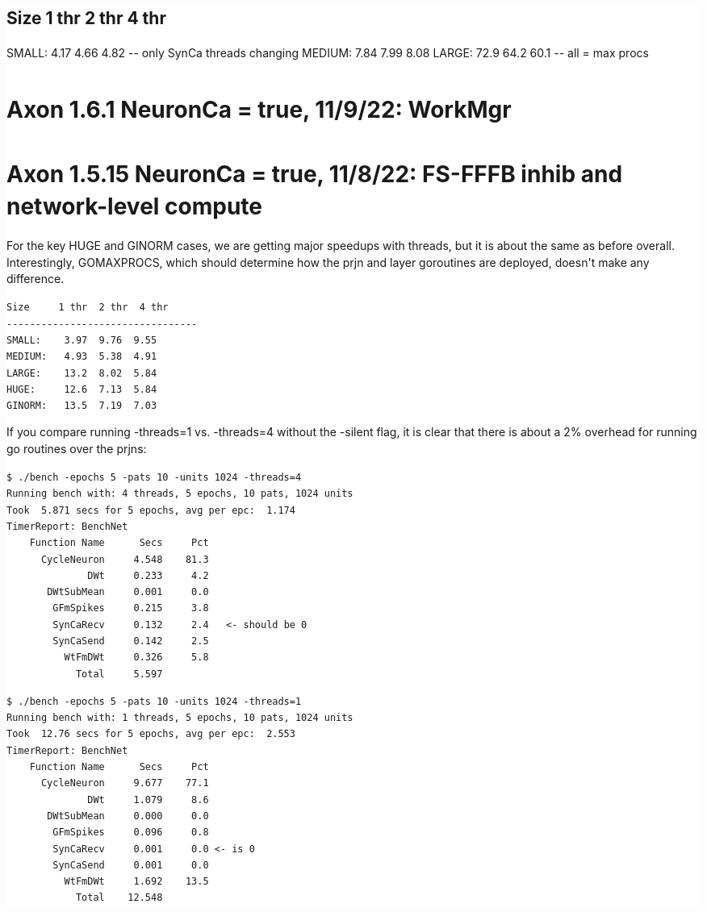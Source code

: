Size     1 thr  2 thr  4 thr
---------------------------------
SMALL:   4.17    4.66    4.82   -- only SynCa threads changing
MEDIUM:  7.84    7.99    8.08
LARGE:  72.9    64.2    60.1   -- all = max procs

# Axon 1.6.1 NeuronCa = true, 11/9/22: WorkMgr



# Axon 1.5.15 NeuronCa = true, 11/8/22: FS-FFFB inhib and network-level compute

For the key HUGE and GINORM cases, we are getting major speedups with threads, but it is about the same as before overall.  Interestingly, GOMAXPROCS, which should determine how the prjn and layer goroutines are deployed, doesn't make any difference.

```
Size     1 thr  2 thr  4 thr
---------------------------------
SMALL:    3.97  9.76  9.55
MEDIUM:   4.93  5.38  4.91
LARGE:    13.2  8.02  5.84
HUGE:     12.6  7.13  5.84
GINORM:   13.5  7.19  7.03
```

If you compare running -threads=1 vs. -threads=4 without the -silent flag, it is clear that there is about a 2% overhead for running go routines over the prjns:

```
$ ./bench -epochs 5 -pats 10 -units 1024 -threads=4
Running bench with: 4 threads, 5 epochs, 10 pats, 1024 units
Took  5.871 secs for 5 epochs, avg per epc:  1.174
TimerReport: BenchNet
	Function Name 	   Secs	    Pct
	  CycleNeuron 	  4.548	   81.3
	          DWt 	  0.233	    4.2
	   DWtSubMean 	  0.001	    0.0
	    GFmSpikes 	  0.215	    3.8
	    SynCaRecv 	  0.132	    2.4   <- should be 0
	    SynCaSend 	  0.142	    2.5
	      WtFmDWt 	  0.326	    5.8
	        Total 	  5.597
```

```
$ ./bench -epochs 5 -pats 10 -units 1024 -threads=1
Running bench with: 1 threads, 5 epochs, 10 pats, 1024 units
Took  12.76 secs for 5 epochs, avg per epc:  2.553
TimerReport: BenchNet
	Function Name 	   Secs	    Pct
	  CycleNeuron 	  9.677	   77.1
	          DWt 	  1.079	    8.6
	   DWtSubMean 	  0.000	    0.0
	    GFmSpikes 	  0.096	    0.8
	    SynCaRecv 	  0.001	    0.0 <- is 0
	    SynCaSend 	  0.001	    0.0
	      WtFmDWt 	  1.692	   13.5
	        Total 	 12.548
```
